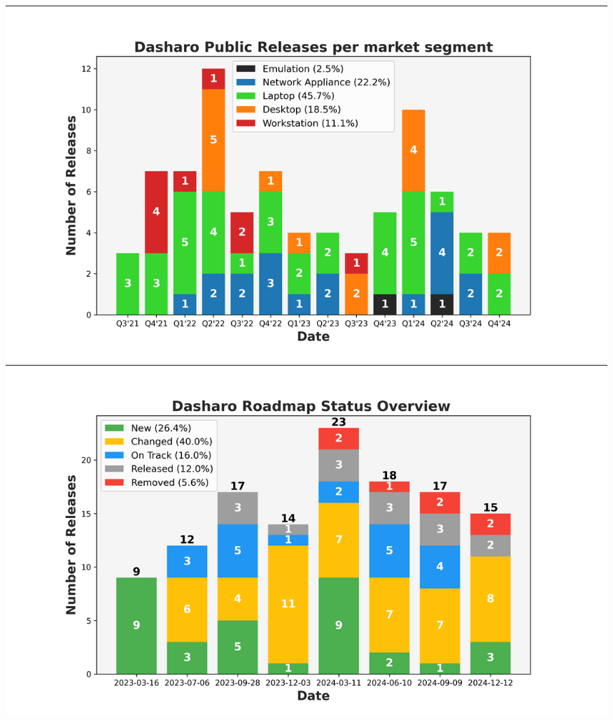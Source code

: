 

---

<center><img src="/../../img/dug_8/dasharo_per_segment.png" width="800"></center>



---

<center><img src="/../../img/dug_8/dasharo_roadmap_states.png" width="800"></center>

